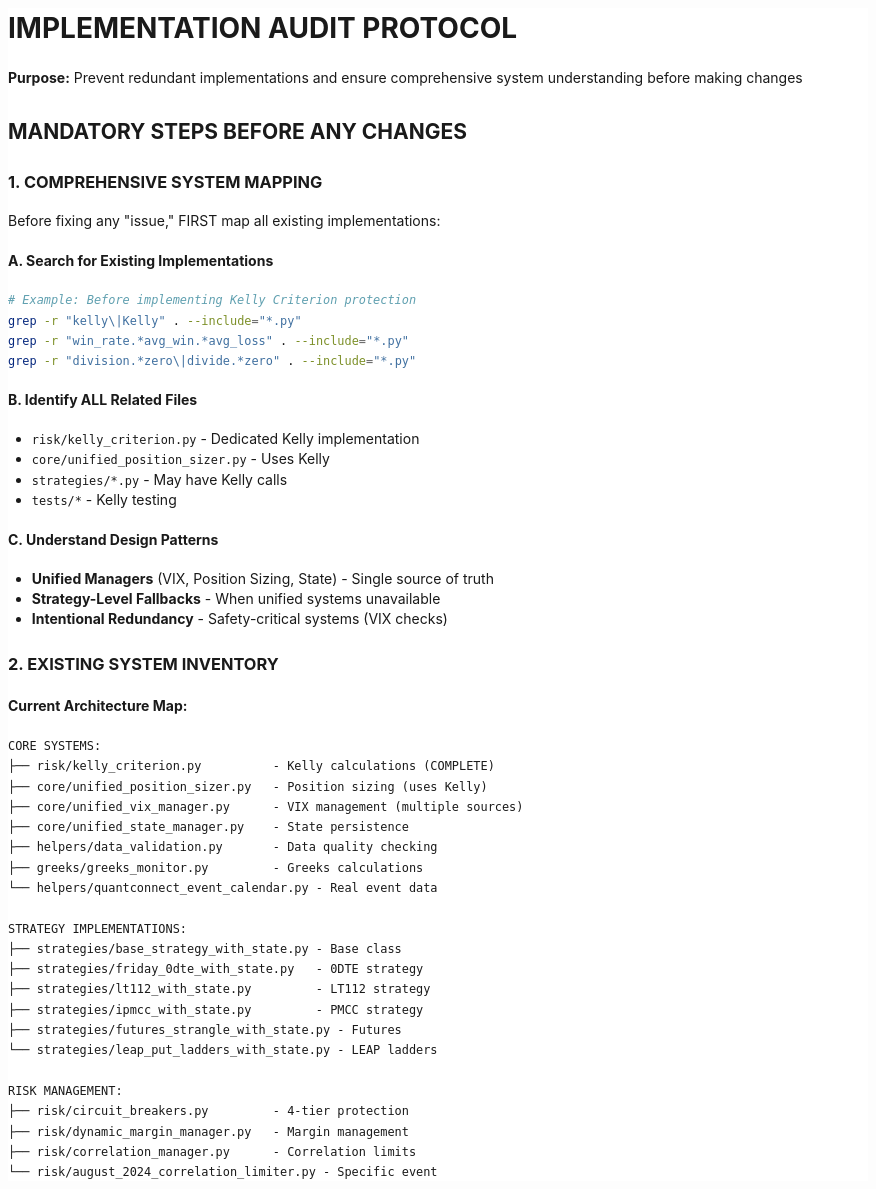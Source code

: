 # IMPLEMENTATION AUDIT PROTOCOL
**Purpose:** Prevent redundant implementations and ensure comprehensive system understanding before making changes

## MANDATORY STEPS BEFORE ANY CHANGES

### 1. **COMPREHENSIVE SYSTEM MAPPING**
Before fixing any "issue," FIRST map all existing implementations:

#### A. Search for Existing Implementations
```bash
# Example: Before implementing Kelly Criterion protection
grep -r "kelly\|Kelly" . --include="*.py"
grep -r "win_rate.*avg_win.*avg_loss" . --include="*.py" 
grep -r "division.*zero\|divide.*zero" . --include="*.py"
```

#### B. Identify ALL Related Files
- `risk/kelly_criterion.py` - Dedicated Kelly implementation
- `core/unified_position_sizer.py` - Uses Kelly
- `strategies/*.py` - May have Kelly calls
- `tests/*` - Kelly testing

#### C. Understand Design Patterns
- **Unified Managers** (VIX, Position Sizing, State) - Single source of truth
- **Strategy-Level Fallbacks** - When unified systems unavailable  
- **Intentional Redundancy** - Safety-critical systems (VIX checks)

### 2. **EXISTING SYSTEM INVENTORY**

#### Current Architecture Map:
```
CORE SYSTEMS:
├── risk/kelly_criterion.py          - Kelly calculations (COMPLETE)
├── core/unified_position_sizer.py   - Position sizing (uses Kelly)
├── core/unified_vix_manager.py      - VIX management (multiple sources)
├── core/unified_state_manager.py    - State persistence
├── helpers/data_validation.py       - Data quality checking
├── greeks/greeks_monitor.py         - Greeks calculations
└── helpers/quantconnect_event_calendar.py - Real event data

STRATEGY IMPLEMENTATIONS:
├── strategies/base_strategy_with_state.py - Base class
├── strategies/friday_0dte_with_state.py   - 0DTE strategy  
├── strategies/lt112_with_state.py         - LT112 strategy
├── strategies/ipmcc_with_state.py         - PMCC strategy
├── strategies/futures_strangle_with_state.py - Futures
└── strategies/leap_put_ladders_with_state.py - LEAP ladders

RISK MANAGEMENT:
├── risk/circuit_breakers.py         - 4-tier protection
├── risk/dynamic_margin_manager.py   - Margin management  
├── risk/correlation_manager.py      - Correlation limits
└── risk/august_2024_correlation_limiter.py - Specific event
```
